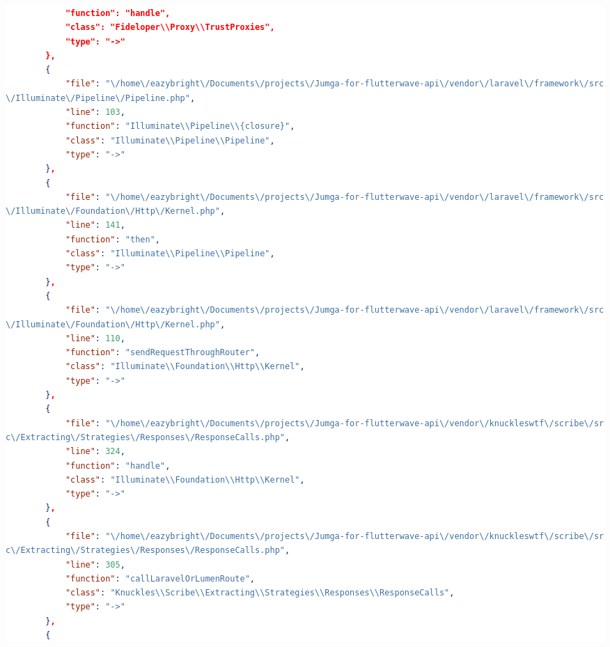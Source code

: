 ```json
            "function": "handle",
            "class": "Fideloper\\Proxy\\TrustProxies",
            "type": "->"
        },
        {
            "file": "\/home\/eazybright\/Documents\/projects\/Jumga-for-flutterwave-api\/vendor\/laravel\/framework\/src\/Illuminate\/Pipeline\/Pipeline.php",
            "line": 103,
            "function": "Illuminate\\Pipeline\\{closure}",
            "class": "Illuminate\\Pipeline\\Pipeline",
            "type": "->"
        },
        {
            "file": "\/home\/eazybright\/Documents\/projects\/Jumga-for-flutterwave-api\/vendor\/laravel\/framework\/src\/Illuminate\/Foundation\/Http\/Kernel.php",
            "line": 141,
            "function": "then",
            "class": "Illuminate\\Pipeline\\Pipeline",
            "type": "->"
        },
        {
            "file": "\/home\/eazybright\/Documents\/projects\/Jumga-for-flutterwave-api\/vendor\/laravel\/framework\/src\/Illuminate\/Foundation\/Http\/Kernel.php",
            "line": 110,
            "function": "sendRequestThroughRouter",
            "class": "Illuminate\\Foundation\\Http\\Kernel",
            "type": "->"
        },
        {
            "file": "\/home\/eazybright\/Documents\/projects\/Jumga-for-flutterwave-api\/vendor\/knuckleswtf\/scribe\/src\/Extracting\/Strategies\/Responses\/ResponseCalls.php",
            "line": 324,
            "function": "handle",
            "class": "Illuminate\\Foundation\\Http\\Kernel",
            "type": "->"
        },
        {
            "file": "\/home\/eazybright\/Documents\/projects\/Jumga-for-flutterwave-api\/vendor\/knuckleswtf\/scribe\/src\/Extracting\/Strategies\/Responses\/ResponseCalls.php",
            "line": 305,
            "function": "callLaravelOrLumenRoute",
            "class": "Knuckles\\Scribe\\Extracting\\Strategies\\Responses\\ResponseCalls",
            "type": "->"
        },
        {

